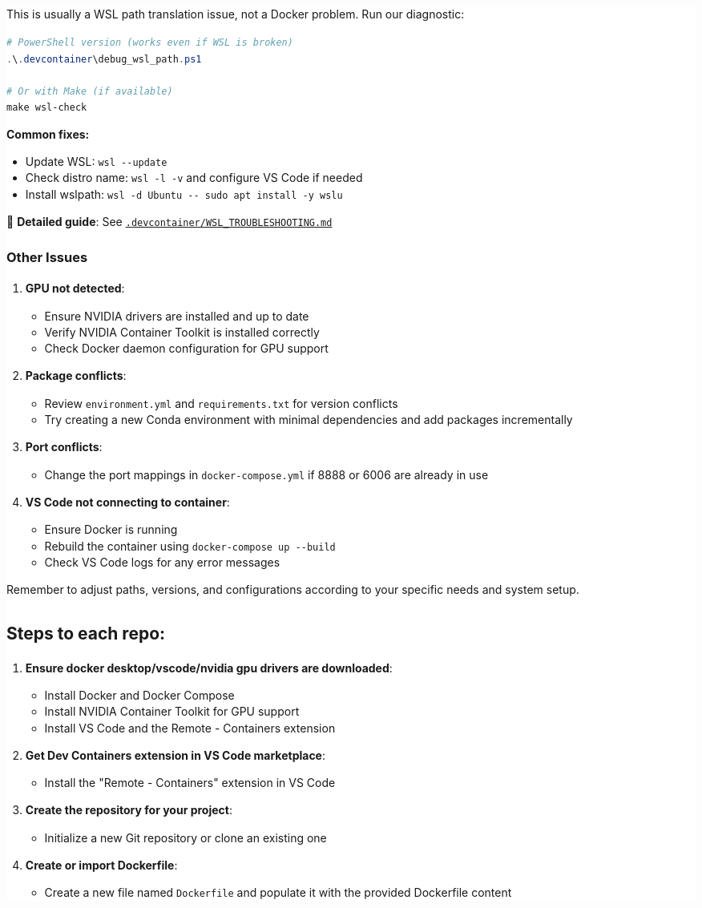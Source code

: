 This is usually a WSL path translation issue, not a Docker problem. Run our diagnostic:

```powershell
# PowerShell version (works even if WSL is broken)
.\.devcontainer\debug_wsl_path.ps1

# Or with Make (if available)
make wsl-check
```

**Common fixes:**
- Update WSL: `wsl --update`  
- Check distro name: `wsl -l -v` and configure VS Code if needed
- Install wslpath: `wsl -d Ubuntu -- sudo apt install -y wslu`

📖 **Detailed guide**: See [`.devcontainer/WSL_TROUBLESHOOTING.md`](.devcontainer/WSL_TROUBLESHOOTING.md)

### Other Issues

1. **GPU not detected**:
   - Ensure NVIDIA drivers are installed and up to date
   - Verify NVIDIA Container Toolkit is installed correctly
   - Check Docker daemon configuration for GPU support

2. **Package conflicts**:
   - Review `environment.yml` and `requirements.txt` for version conflicts
   - Try creating a new Conda environment with minimal dependencies and add packages incrementally

3. **Port conflicts**:
   - Change the port mappings in `docker-compose.yml` if 8888 or 6006 are already in use

4. **VS Code not connecting to container**:
   - Ensure Docker is running
   - Rebuild the container using `docker-compose up --build`
   - Check VS Code logs for any error messages

Remember to adjust paths, versions, and configurations according to your specific needs and system setup.

## Steps to each repo:

1. **Ensure docker desktop/vscode/nvidia gpu drivers are downloaded**:
   - Install Docker and Docker Compose
   - Install NVIDIA Container Toolkit for GPU support
   - Install VS Code and the Remote - Containers extension

2. **Get Dev Containers extension in VS Code marketplace**:
   - Install the "Remote - Containers" extension in VS Code

3. **Create the repository for your project**:
   - Initialize a new Git repository or clone an existing one

4. **Create or import Dockerfile**:
   - Create a new file named `Dockerfile` and populate it with the provided Dockerfile content
